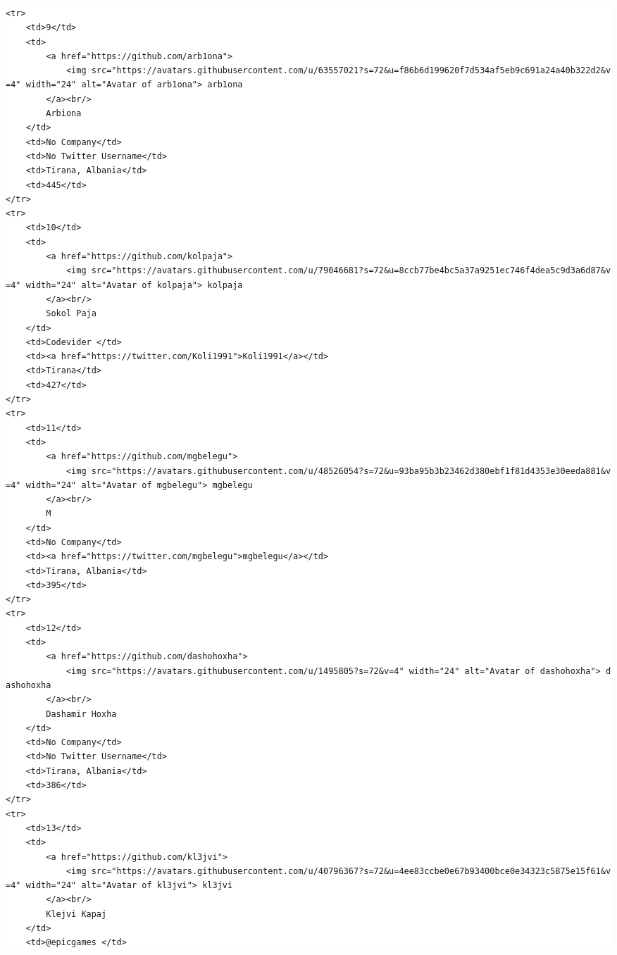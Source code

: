 	<tr>
		<td>9</td>
		<td>
			<a href="https://github.com/arb1ona">
				<img src="https://avatars.githubusercontent.com/u/63557021?s=72&u=f86b6d199620f7d534af5eb9c691a24a40b322d2&v=4" width="24" alt="Avatar of arb1ona"> arb1ona
			</a><br/>
			Arbiona
		</td>
		<td>No Company</td>
		<td>No Twitter Username</td>
		<td>Tirana, Albania</td>
		<td>445</td>
	</tr>
	<tr>
		<td>10</td>
		<td>
			<a href="https://github.com/kolpaja">
				<img src="https://avatars.githubusercontent.com/u/79046681?s=72&u=8ccb77be4bc5a37a9251ec746f4dea5c9d3a6d87&v=4" width="24" alt="Avatar of kolpaja"> kolpaja
			</a><br/>
			Sokol Paja
		</td>
		<td>Codevider </td>
		<td><a href="https://twitter.com/Koli1991">Koli1991</a></td>
		<td>Tirana</td>
		<td>427</td>
	</tr>
	<tr>
		<td>11</td>
		<td>
			<a href="https://github.com/mgbelegu">
				<img src="https://avatars.githubusercontent.com/u/48526054?s=72&u=93ba95b3b23462d380ebf1f81d4353e30eeda881&v=4" width="24" alt="Avatar of mgbelegu"> mgbelegu
			</a><br/>
			M
		</td>
		<td>No Company</td>
		<td><a href="https://twitter.com/mgbelegu">mgbelegu</a></td>
		<td>Tirana, Albania</td>
		<td>395</td>
	</tr>
	<tr>
		<td>12</td>
		<td>
			<a href="https://github.com/dashohoxha">
				<img src="https://avatars.githubusercontent.com/u/1495805?s=72&v=4" width="24" alt="Avatar of dashohoxha"> dashohoxha
			</a><br/>
			Dashamir Hoxha
		</td>
		<td>No Company</td>
		<td>No Twitter Username</td>
		<td>Tirana, Albania</td>
		<td>386</td>
	</tr>
	<tr>
		<td>13</td>
		<td>
			<a href="https://github.com/kl3jvi">
				<img src="https://avatars.githubusercontent.com/u/40796367?s=72&u=4ee83ccbe0e67b93400bce0e34323c5875e15f61&v=4" width="24" alt="Avatar of kl3jvi"> kl3jvi
			</a><br/>
			Klejvi Kapaj
		</td>
		<td>@epicgames </td>